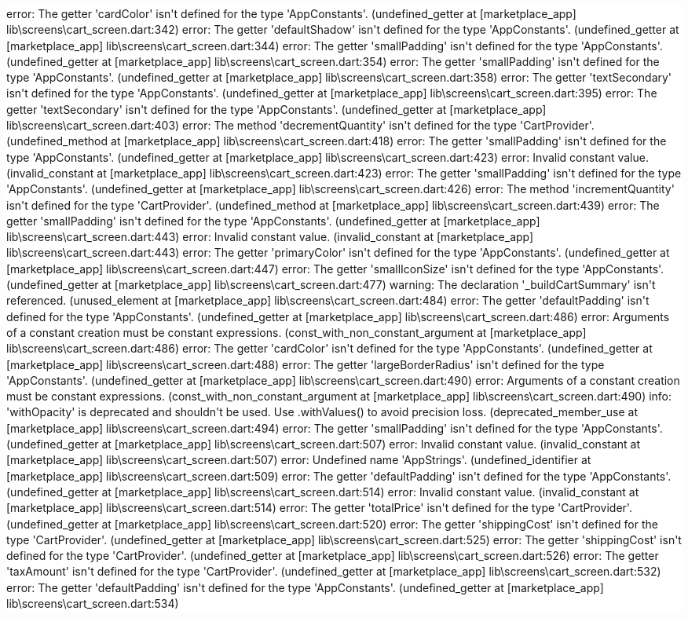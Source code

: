 error: The getter 'cardColor' isn't defined for the type 'AppConstants'. (undefined_getter at [marketplace_app] lib\screens\cart_screen.dart:342)
error: The getter 'defaultShadow' isn't defined for the type 'AppConstants'. (undefined_getter at [marketplace_app] lib\screens\cart_screen.dart:344)
error: The getter 'smallPadding' isn't defined for the type 'AppConstants'. (undefined_getter at [marketplace_app] lib\screens\cart_screen.dart:354)
error: The getter 'smallPadding' isn't defined for the type 'AppConstants'. (undefined_getter at [marketplace_app] lib\screens\cart_screen.dart:358)
error: The getter 'textSecondary' isn't defined for the type 'AppConstants'. (undefined_getter at [marketplace_app] lib\screens\cart_screen.dart:395)
error: The getter 'textSecondary' isn't defined for the type 'AppConstants'. (undefined_getter at [marketplace_app] lib\screens\cart_screen.dart:403)
error: The method 'decrementQuantity' isn't defined for the type 'CartProvider'. (undefined_method at [marketplace_app] lib\screens\cart_screen.dart:418)
error: The getter 'smallPadding' isn't defined for the type 'AppConstants'. (undefined_getter at [marketplace_app] lib\screens\cart_screen.dart:423)
error: Invalid constant value. (invalid_constant at [marketplace_app] lib\screens\cart_screen.dart:423)
error: The getter 'smallPadding' isn't defined for the type 'AppConstants'. (undefined_getter at [marketplace_app] lib\screens\cart_screen.dart:426)
error: The method 'incrementQuantity' isn't defined for the type 'CartProvider'. (undefined_method at [marketplace_app] lib\screens\cart_screen.dart:439)
error: The getter 'smallPadding' isn't defined for the type 'AppConstants'. (undefined_getter at [marketplace_app] lib\screens\cart_screen.dart:443)
error: Invalid constant value. (invalid_constant at [marketplace_app] lib\screens\cart_screen.dart:443)
error: The getter 'primaryColor' isn't defined for the type 'AppConstants'. (undefined_getter at [marketplace_app] lib\screens\cart_screen.dart:447)
error: The getter 'smallIconSize' isn't defined for the type 'AppConstants'. (undefined_getter at [marketplace_app] lib\screens\cart_screen.dart:477)
warning: The declaration '_buildCartSummary' isn't referenced. (unused_element at [marketplace_app] lib\screens\cart_screen.dart:484)
error: The getter 'defaultPadding' isn't defined for the type 'AppConstants'. (undefined_getter at [marketplace_app] lib\screens\cart_screen.dart:486)
error: Arguments of a constant creation must be constant expressions. (const_with_non_constant_argument at [marketplace_app] lib\screens\cart_screen.dart:486)
error: The getter 'cardColor' isn't defined for the type 'AppConstants'. (undefined_getter at [marketplace_app] lib\screens\cart_screen.dart:488)
error: The getter 'largeBorderRadius' isn't defined for the type 'AppConstants'. (undefined_getter at [marketplace_app] lib\screens\cart_screen.dart:490)
error: Arguments of a constant creation must be constant expressions. (const_with_non_constant_argument at [marketplace_app] lib\screens\cart_screen.dart:490)
info: 'withOpacity' is deprecated and shouldn't be used. Use .withValues() to avoid precision loss. (deprecated_member_use at [marketplace_app] lib\screens\cart_screen.dart:494)
error: The getter 'smallPadding' isn't defined for the type 'AppConstants'. (undefined_getter at [marketplace_app] lib\screens\cart_screen.dart:507)
error: Invalid constant value. (invalid_constant at [marketplace_app] lib\screens\cart_screen.dart:507)
error: Undefined name 'AppStrings'. (undefined_identifier at [marketplace_app] lib\screens\cart_screen.dart:509)
error: The getter 'defaultPadding' isn't defined for the type 'AppConstants'. (undefined_getter at [marketplace_app] lib\screens\cart_screen.dart:514)
error: Invalid constant value. (invalid_constant at [marketplace_app] lib\screens\cart_screen.dart:514)
error: The getter 'totalPrice' isn't defined for the type 'CartProvider'. (undefined_getter at [marketplace_app] lib\screens\cart_screen.dart:520)
error: The getter 'shippingCost' isn't defined for the type 'CartProvider'. (undefined_getter at [marketplace_app] lib\screens\cart_screen.dart:525)
error: The getter 'shippingCost' isn't defined for the type 'CartProvider'. (undefined_getter at [marketplace_app] lib\screens\cart_screen.dart:526)
error: The getter 'taxAmount' isn't defined for the type 'CartProvider'. (undefined_getter at [marketplace_app] lib\screens\cart_screen.dart:532)
error: The getter 'defaultPadding' isn't defined for the type 'AppConstants'. (undefined_getter at [marketplace_app] lib\screens\cart_screen.dart:534)